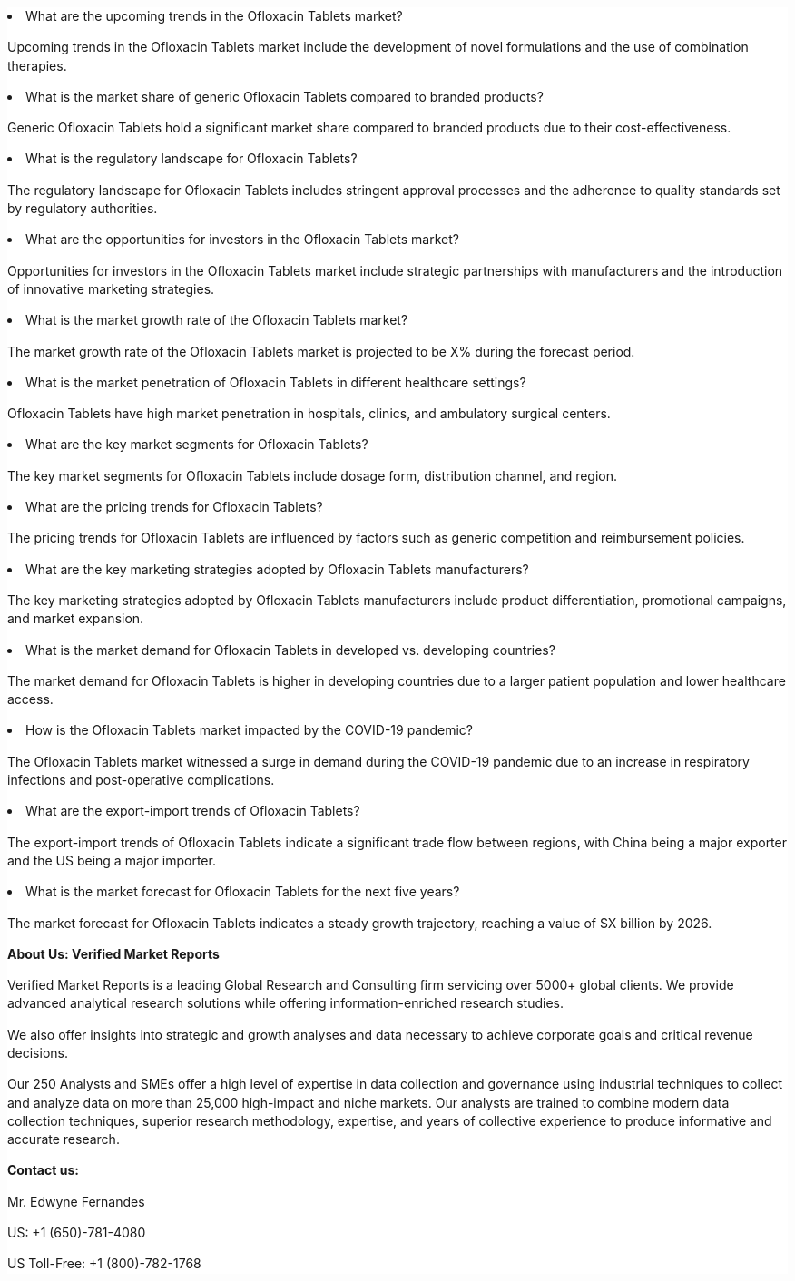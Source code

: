 <li>What are the upcoming trends in the Ofloxacin Tablets market?</li> <p>Upcoming trends in the Ofloxacin Tablets market include the development of novel formulations and the use of combination therapies.</p> <li>What is the market share of generic Ofloxacin Tablets compared to branded products?</li> <p>Generic Ofloxacin Tablets hold a significant market share compared to branded products due to their cost-effectiveness.</p> <li>What is the regulatory landscape for Ofloxacin Tablets?</li> <p>The regulatory landscape for Ofloxacin Tablets includes stringent approval processes and the adherence to quality standards set by regulatory authorities.</p> <li>What are the opportunities for investors in the Ofloxacin Tablets market?</li> <p>Opportunities for investors in the Ofloxacin Tablets market include strategic partnerships with manufacturers and the introduction of innovative marketing strategies.</p> <li>What is the market growth rate of the Ofloxacin Tablets market?</li> <p>The market growth rate of the Ofloxacin Tablets market is projected to be X% during the forecast period.</p> <li>What is the market penetration of Ofloxacin Tablets in different healthcare settings?</li> <p>Ofloxacin Tablets have high market penetration in hospitals, clinics, and ambulatory surgical centers.</p> <li>What are the key market segments for Ofloxacin Tablets?</li> <p>The key market segments for Ofloxacin Tablets include dosage form, distribution channel, and region.</p> <li>What are the pricing trends for Ofloxacin Tablets?</li> <p>The pricing trends for Ofloxacin Tablets are influenced by factors such as generic competition and reimbursement policies.</p> <li>What are the key marketing strategies adopted by Ofloxacin Tablets manufacturers?</li> <p>The key marketing strategies adopted by Ofloxacin Tablets manufacturers include product differentiation, promotional campaigns, and market expansion.</p> <li>What is the market demand for Ofloxacin Tablets in developed vs. developing countries?</li> <p>The market demand for Ofloxacin Tablets is higher in developing countries due to a larger patient population and lower healthcare access.</p> <li>How is the Ofloxacin Tablets market impacted by the COVID-19 pandemic?</li> <p>The Ofloxacin Tablets market witnessed a surge in demand during the COVID-19 pandemic due to an increase in respiratory infections and post-operative complications.</p> <li>What are the export-import trends of Ofloxacin Tablets?</li> <p>The export-import trends of Ofloxacin Tablets indicate a significant trade flow between regions, with China being a major exporter and the US being a major importer.</p> <li>What is the market forecast for Ofloxacin Tablets for the next five years?</li> <p>The market forecast for Ofloxacin Tablets indicates a steady growth trajectory, reaching a value of $X billion by 2026.</p></ol></h3><p id="" class=""><strong>About Us: Verified Market Reports</strong></p><p id="" class="">Verified Market Reports is a leading Global Research and Consulting firm servicing over 5000+ global clients. We provide advanced analytical research solutions while offering information-enriched research studies.</p><p id="" class="">We also offer insights into strategic and growth analyses and data necessary to achieve corporate goals and critical revenue decisions.</p><p id="" class="">Our 250 Analysts and SMEs offer a high level of expertise in data collection and governance using industrial techniques to collect and analyze data on more than 25,000 high-impact and niche markets. Our analysts are trained to combine modern data collection techniques, superior research methodology, expertise, and years of collective experience to produce informative and accurate research.</p><p id="" class=""><strong>Contact us:</strong></p><p id="" class="">Mr. Edwyne Fernandes</p><p id="" class="">US: +1 (650)-781-4080</p><p id="" class="">US Toll-Free: +1 (800)-782-1768</p>
